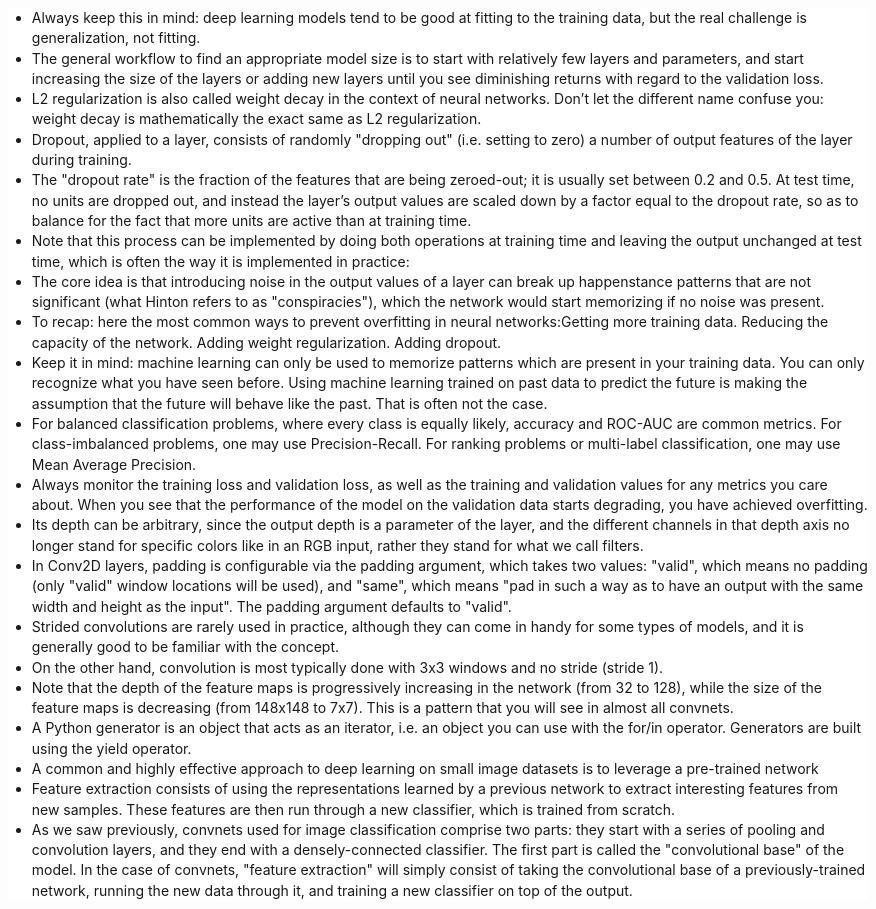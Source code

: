 - Always keep this in mind: deep learning models tend to be good at fitting to the training data, but the real challenge is generalization, not fitting.
- The general workflow to find an appropriate model size is to start with relatively few layers and parameters, and start increasing the size of the layers or adding new layers until you see diminishing returns with regard to the validation loss.
- L2 regularization is also called weight decay in the context of neural networks. Don’t let the different name confuse you: weight decay is mathematically the exact same as L2 regularization.
- Dropout, applied to a layer, consists of randomly "dropping out" (i.e. setting to zero) a number of output features of the layer during training.
- The "dropout rate" is the fraction of the features that are being zeroed-out; it is usually set between 0.2 and 0.5. At test time, no units are dropped out, and instead the layer’s output values are scaled down by a factor equal to the dropout rate, so as to balance for the fact that more units are active than at training time.
- Note that this process can be implemented by doing both operations at training time and leaving the output unchanged at test time, which is often the way it is implemented in practice:
- The core idea is that introducing noise in the output values of a layer can break up happenstance patterns that are not significant (what Hinton refers to as "conspiracies"), which the network would start memorizing if no noise was present.
- To recap: here the most common ways to prevent overfitting in neural networks:Getting more training data.
Reducing the capacity of the network. Adding weight regularization. Adding dropout.
- Keep it in mind: machine learning can only be used to memorize patterns which are present in your training data. You can only recognize what you have seen before. Using machine learning trained on past data to predict the future is making the assumption that the future will behave like the past. That is often not the case.
- For balanced classification problems, where every class is equally likely, accuracy and ROC-AUC are common metrics. For class-imbalanced problems, one may use Precision-Recall. For ranking problems or multi-label classification, one may use Mean Average Precision.
- Always monitor the training loss and validation loss, as well as the training and validation values for any metrics you care about. When you see that the performance of the model on the validation data starts degrading, you have achieved overfitting.
-  Its depth can be arbitrary, since the output depth is a parameter of the layer, and the different channels in that depth axis no longer stand for specific colors like in an RGB input, rather they stand for what we call filters.
- In Conv2D layers, padding is configurable via the padding argument, which takes two values: "valid", which means no padding (only "valid" window locations will be used), and "same", which means "pad in such a way as to have an output with the same width and height as the input". The padding argument defaults to "valid".
- Strided convolutions are rarely used in practice, although they can come in handy for some types of models, and it is generally good to be familiar with the concept.
- On the other hand, convolution is most typically done with 3x3 windows and no stride (stride 1).
- Note that the depth of the feature maps is progressively increasing in the network (from 32 to 128), while the size of the feature maps is decreasing (from 148x148 to 7x7). This is a pattern that you will see in almost all convnets.
- A Python generator is an object that acts as an iterator, i.e. an object you can use with the for/in operator. Generators are built using the yield operator.
- A common and highly effective approach to deep learning on small image datasets is to leverage a pre-trained network
- Feature extraction consists of using the representations learned by a previous network to extract interesting features from new samples. These features are then run through a new classifier, which is trained from scratch.
- As we saw previously, convnets used for image classification comprise two parts: they start with a series of pooling and convolution layers, and they end with a densely-connected classifier. The first part is called the "convolutional base" of the model. In the case of convnets, "feature extraction" will simply consist of taking the convolutional base of a previously-trained network, running the new data through it, and training a new classifier on top of the output.